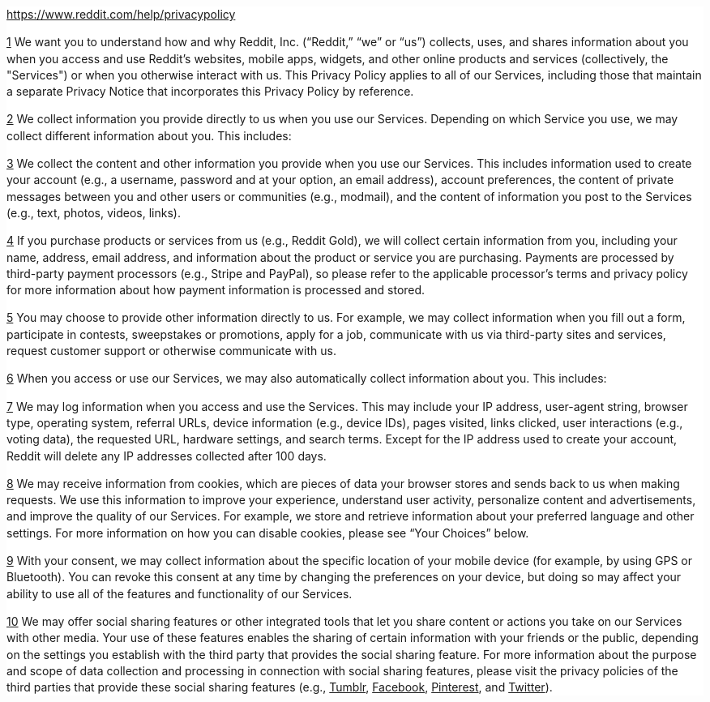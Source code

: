 https://www.reddit.com/help/privacypolicy

<a href="#p_1" id="p_1" class="p-anchor">1</a> We want you to understand how and why Reddit, Inc. (“Reddit,” “we” or “us”) collects, uses, and shares information about you when you access and use Reddit’s websites, mobile apps, widgets, and other online products and services (collectively, the "Services") or when you otherwise interact with us. This Privacy Policy applies to all of our Services, including those that maintain a separate Privacy Notice that incorporates this Privacy Policy by reference.

<a href="#p_2" id="p_2" class="p-anchor">2</a> We collect information you provide directly to us when you use our Services. Depending on which Service you use, we may collect different information about you. This includes:

<a href="#p_3" id="p_3" class="p-anchor">3</a> We collect the content and other information you provide when you use our Services. This includes information used to create your account (e.g., a username, password and at your option, an email address), account preferences, the content of private messages between you and other users or communities (e.g., modmail), and the content of information you post to the Services (e.g., text, photos, videos, links).

<a href="#p_4" id="p_4" class="p-anchor">4</a> If you purchase products or services from us (e.g., Reddit Gold), we will collect certain information from you, including your name, address, email address, and information about the product or service you are purchasing. Payments are processed by third-party payment processors (e.g., Stripe and PayPal), so please refer to the applicable processor’s terms and privacy policy for more information about how payment information is processed and stored.

<a href="#p_5" id="p_5" class="p-anchor">5</a> You may choose to provide other information directly to us. For example, we may collect information when you fill out a form, participate in contests, sweepstakes or promotions, apply for a job, communicate with us via third-party sites and services, request customer support or otherwise communicate with us.

<a href="#p_6" id="p_6" class="p-anchor">6</a> When you access or use our Services, we may also automatically collect information about you. This includes:

<a href="#p_7" id="p_7" class="p-anchor">7</a> We may log information when you access and use the Services. This may include your IP address, user-agent string, browser type, operating system, referral URLs, device information (e.g., device IDs), pages visited, links clicked, user interactions (e.g., voting data), the requested URL, hardware settings, and search terms. Except for the IP address used to create your account, Reddit will delete any IP addresses collected after 100 days.

<a href="#p_8" id="p_8" class="p-anchor">8</a> We may receive information from cookies, which are pieces of data your browser stores and sends back to us when making requests. We use this information to improve your experience, understand user activity, personalize content and advertisements, and improve the quality of our Services. For example, we store and retrieve information about your preferred language and other settings. For more information on how you can disable cookies, please see “Your Choices” below.

<a href="#p_9" id="p_9" class="p-anchor">9</a> With your consent, we may collect information about the specific location of your mobile device (for example, by using GPS or Bluetooth). You can revoke this consent at any time by changing the preferences on your device, but doing so may affect your ability to use all of the features and functionality of our Services.

<a href="#p_10" id="p_10" class="p-anchor">10</a> We may offer social sharing features or other integrated tools that let you share content or actions you take on our Services with other media. Your use of these features enables the sharing of certain information with your friends or the public, depending on the settings you establish with the third party that provides the social sharing feature. For more information about the purpose and scope of data collection and processing in connection with social sharing features, please visit the privacy policies of the third parties that provide these social sharing features (e.g., [Tumblr](https://www.tumblr.com/policy/en/privacy), [Facebook](https://www.facebook.com/full_data_use_policy), [Pinterest](https://about.pinterest.com/en/privacy-policy), and [Twitter](https://twitter.com/privacy?lang=en)).
